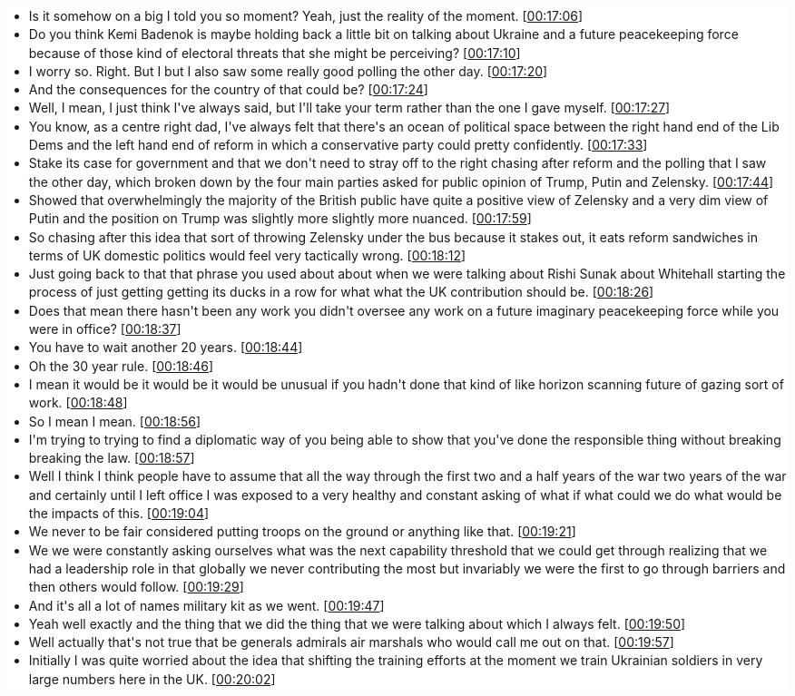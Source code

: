 *  Is it somehow on a big I told you so moment? Yeah, just the reality of the moment. [[00:17:06](https://www.youtube.com/watch?v=2JW79nr5_Wg&t=1026.2s)]
*  Do you think Kemi Badenok is maybe holding back a little bit on talking about Ukraine and a future peacekeeping force because of those kind of electoral threats that she might be perceiving? [[00:17:10](https://www.youtube.com/watch?v=2JW79nr5_Wg&t=1030.5600000000002s)]
*  I worry so. Right. But I but I also saw some really good polling the other day. [[00:17:20](https://www.youtube.com/watch?v=2JW79nr5_Wg&t=1040.0400000000002s)]
*  And the consequences for the country of that could be? [[00:17:24](https://www.youtube.com/watch?v=2JW79nr5_Wg&t=1044.6000000000001s)]
*  Well, I mean, I just think I've always said, but I'll take your term rather than the one I gave myself. [[00:17:27](https://www.youtube.com/watch?v=2JW79nr5_Wg&t=1047.5600000000002s)]
*  You know, as a centre right dad, I've always felt that there's an ocean of political space between the right hand end of the Lib Dems and the left hand end of reform in which a conservative party could pretty confidently. [[00:17:33](https://www.youtube.com/watch?v=2JW79nr5_Wg&t=1053.8000000000002s)]
*  Stake its case for government and that we don't need to stray off to the right chasing after reform and the polling that I saw the other day, which broken down by the four main parties asked for public opinion of Trump, Putin and Zelensky. [[00:17:44](https://www.youtube.com/watch?v=2JW79nr5_Wg&t=1064.96s)]
*  Showed that overwhelmingly the majority of the British public have quite a positive view of Zelensky and a very dim view of Putin and the position on Trump was slightly more slightly more nuanced. [[00:17:59](https://www.youtube.com/watch?v=2JW79nr5_Wg&t=1079.4s)]
*  So chasing after this idea that sort of throwing Zelensky under the bus because it stakes out, it eats reform sandwiches in terms of UK domestic politics would feel very tactically wrong. [[00:18:12](https://www.youtube.com/watch?v=2JW79nr5_Wg&t=1092.64s)]
*  Just going back to that that phrase you used about about when we were talking about Rishi Sunak about Whitehall starting the process of just getting getting its ducks in a row for what what the UK contribution should be. [[00:18:26](https://www.youtube.com/watch?v=2JW79nr5_Wg&t=1106.88s)]
*  Does that mean there hasn't been any work you didn't oversee any work on a future imaginary peacekeeping force while you were in office? [[00:18:37](https://www.youtube.com/watch?v=2JW79nr5_Wg&t=1117.3600000000001s)]
*  You have to wait another 20 years. [[00:18:44](https://www.youtube.com/watch?v=2JW79nr5_Wg&t=1124.3600000000001s)]
*  Oh the 30 year rule. [[00:18:46](https://www.youtube.com/watch?v=2JW79nr5_Wg&t=1126.1200000000001s)]
*  I mean it would be it would be it would be unusual if you hadn't done that kind of like horizon scanning future of gazing sort of work. [[00:18:48](https://www.youtube.com/watch?v=2JW79nr5_Wg&t=1128.2s)]
*  So I mean I mean. [[00:18:56](https://www.youtube.com/watch?v=2JW79nr5_Wg&t=1136.48s)]
*  I'm trying to trying to find a diplomatic way of you being able to show that you've done the responsible thing without breaking breaking the law. [[00:18:57](https://www.youtube.com/watch?v=2JW79nr5_Wg&t=1137.5600000000002s)]
*  Well I think I think people have to assume that all the way through the first two and a half years of the war two years of the war and certainly until I left office I was exposed to a very healthy and constant asking of what if what could we do what would be the impacts of this. [[00:19:04](https://www.youtube.com/watch?v=2JW79nr5_Wg&t=1144.0s)]
*  We never to be fair considered putting troops on the ground or anything like that. [[00:19:21](https://www.youtube.com/watch?v=2JW79nr5_Wg&t=1161.7600000000002s)]
*  We we were constantly asking ourselves what was the next capability threshold that we could get through realizing that we had a leadership role in that globally we never contributing the most but invariably we were the first to go through barriers and then others would follow. [[00:19:29](https://www.youtube.com/watch?v=2JW79nr5_Wg&t=1169.4s)]
*  And it's all a lot of names military kit as we went. [[00:19:47](https://www.youtube.com/watch?v=2JW79nr5_Wg&t=1187.48s)]
*  Yeah well exactly and the thing that we did the thing that we were talking about which I always felt. [[00:19:50](https://www.youtube.com/watch?v=2JW79nr5_Wg&t=1190.88s)]
*  Well actually that's not true that be generals admirals air marshals who would call me out on that. [[00:19:57](https://www.youtube.com/watch?v=2JW79nr5_Wg&t=1197.16s)]
*  Initially I was quite worried about the idea that shifting the training efforts at the moment we train Ukrainian soldiers in very large numbers here in the UK. [[00:20:02](https://www.youtube.com/watch?v=2JW79nr5_Wg&t=1202.68s)]